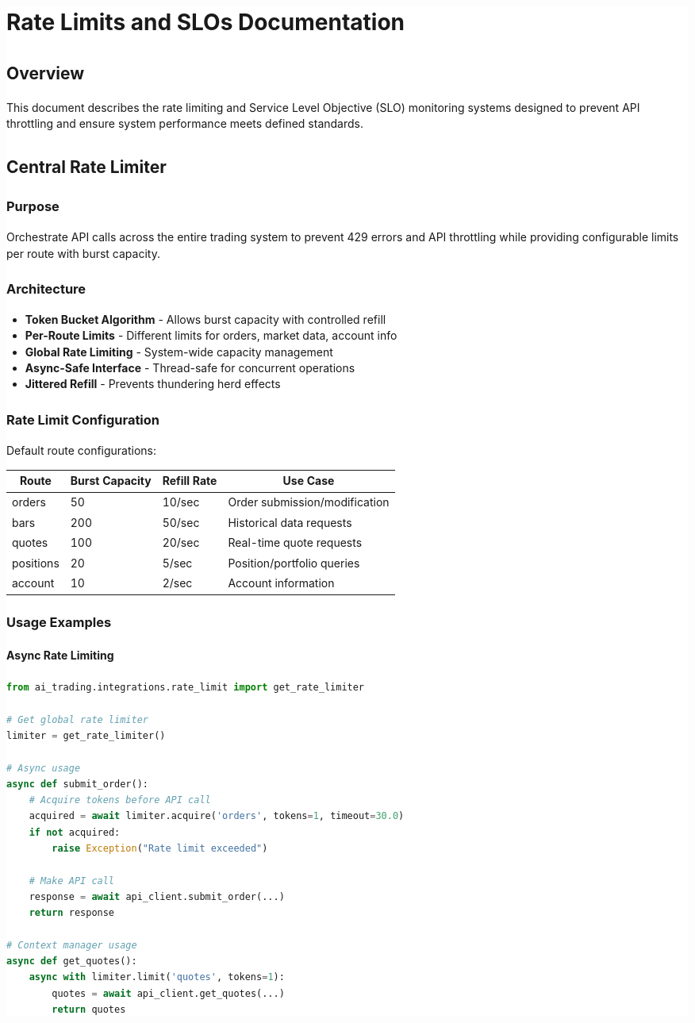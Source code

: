 # Rate Limits and SLOs Documentation

## Overview

This document describes the rate limiting and Service Level Objective (SLO) monitoring systems designed to prevent API throttling and ensure system performance meets defined standards.

## Central Rate Limiter

### Purpose
Orchestrate API calls across the entire trading system to prevent 429 errors and API throttling while providing configurable limits per route with burst capacity.

### Architecture
- **Token Bucket Algorithm** - Allows burst capacity with controlled refill
- **Per-Route Limits** - Different limits for orders, market data, account info
- **Global Rate Limiting** - System-wide capacity management
- **Async-Safe Interface** - Thread-safe for concurrent operations
- **Jittered Refill** - Prevents thundering herd effects

### Rate Limit Configuration

Default route configurations:

| Route | Burst Capacity | Refill Rate | Use Case |
|-------|----------------|-------------|----------|
| orders | 50 | 10/sec | Order submission/modification |
| bars | 200 | 50/sec | Historical data requests |
| quotes | 100 | 20/sec | Real-time quote requests |
| positions | 20 | 5/sec | Position/portfolio queries |
| account | 10 | 2/sec | Account information |

### Usage Examples

#### Async Rate Limiting
```python
from ai_trading.integrations.rate_limit import get_rate_limiter

# Get global rate limiter
limiter = get_rate_limiter()

# Async usage
async def submit_order():
    # Acquire tokens before API call
    acquired = await limiter.acquire('orders', tokens=1, timeout=30.0)
    if not acquired:
        raise Exception("Rate limit exceeded")
    
    # Make API call
    response = await api_client.submit_order(...)
    return response

# Context manager usage
async def get_quotes():
    async with limiter.limit('quotes', tokens=1):
        quotes = await api_client.get_quotes(...)
        return quotes
```
